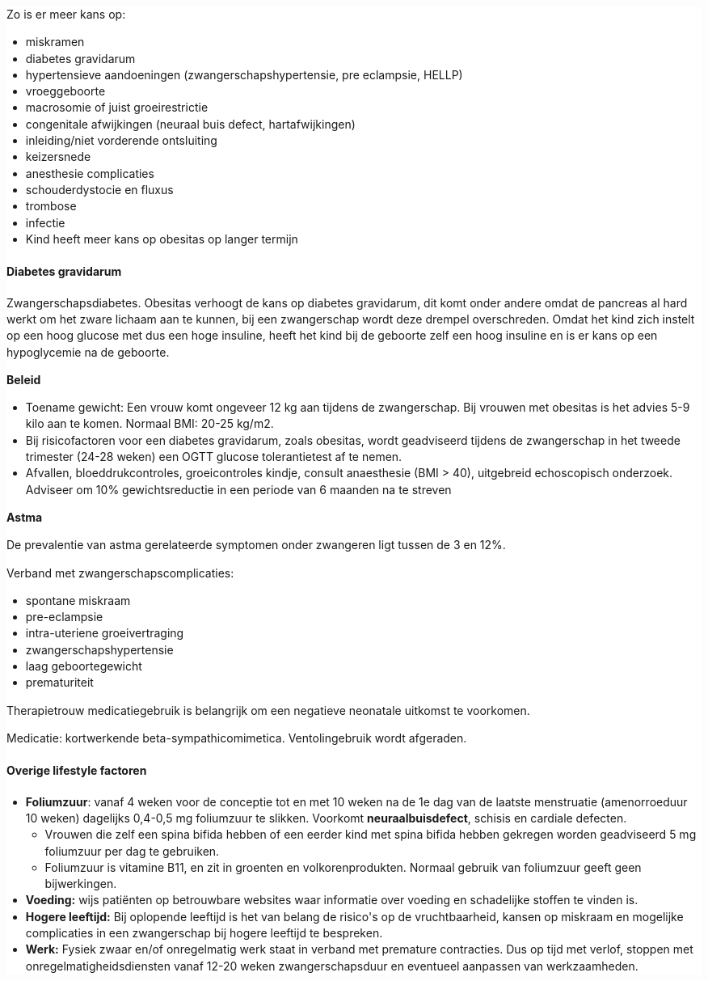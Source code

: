Zo is er meer kans op:

- miskramen
- diabetes gravidarum
- hypertensieve aandoeningen (zwangerschapshypertensie, pre eclampsie, HELLP)
- vroeggeboorte
- macrosomie of juist groeirestrictie
- congenitale afwijkingen (neuraal buis defect, hartafwijkingen)
- inleiding/niet vorderende ontsluiting
- keizersnede
- anesthesie complicaties
- schouderdystocie en fluxus
- trombose
- infectie
- Kind heeft meer kans op obesitas op langer termijn

#### Diabetes gravidarum

Zwangerschapsdiabetes. Obesitas verhoogt de kans op diabetes gravidarum, dit komt onder andere omdat de pancreas al hard werkt om het zware lichaam aan te kunnen, bij een zwangerschap wordt deze drempel overschreden. Omdat het kind zich instelt op een hoog glucose met dus een hoge insuline, heeft het kind bij de geboorte zelf een hoog insuline en is er kans op een hypoglycemie na de geboorte.

**Beleid**

- Toename gewicht: Een vrouw komt ongeveer 12 kg aan tijdens de zwangerschap. Bij vrouwen met obesitas is het advies 5-9 kilo aan te komen. Normaal BMI: 20-25 kg/m2.
- Bij risicofactoren voor een diabetes gravidarum, zoals obesitas, wordt geadviseerd tijdens de zwangerschap in het tweede trimester (24-28 weken) een OGTT glucose tolerantietest af te nemen.
- Afvallen, bloeddrukcontroles, groeicontroles kindje, consult anaesthesie (BMI > 40), uitgebreid echoscopisch onderzoek. Adviseer om 10% gewichtsreductie in een periode van 6 maanden na te streven

**Astma**

De prevalentie van astma gerelateerde symptomen onder zwangeren ligt tussen de 3 en 12%.

Verband met zwangerschapscomplicaties:

- spontane miskraam
- pre-eclampsie
- intra-uteriene groeivertraging
- zwangerschapshypertensie
- laag geboortegewicht
- prematuriteit

Therapietrouw medicatiegebruik is belangrijk om een negatieve neonatale uitkomst te voorkomen.

Medicatie: kortwerkende beta-sympathicomimetica. Ventolingebruik wordt afgeraden.

#### Overige lifestyle factoren

- **Foliumzuur**: vanaf 4 weken voor de conceptie tot en met 10 weken na de 1e dag van de laatste menstruatie (amenorroeduur 10 weken) dagelijks 0,4-0,5 mg foliumzuur te slikken. Voorkomt **neuraalbuisdefect**, schisis en cardiale defecten.
    - Vrouwen die zelf een spina bifida hebben of een eerder kind met spina bifida hebben gekregen worden geadviseerd 5 mg foliumzuur per dag te gebruiken.
    - Foliumzuur is vitamine B11, en zit in groenten en volkorenprodukten. Normaal gebruik van foliumzuur geeft geen bijwerkingen.
- **Voeding:** wijs patiënten op betrouwbare websites waar informatie over voeding en schadelijke stoffen te vinden is.
- **Hogere leeftijd:** Bij oplopende leeftijd is het van belang de risico's op de vruchtbaarheid, kansen op miskraam en mogelijke complicaties in een zwangerschap bij hogere leeftijd te bespreken.
- **Werk:** Fysiek zwaar en/of onregelmatig werk staat in verband met premature contracties. Dus op tijd met verlof, stoppen met onregelmatigheidsdiensten vanaf 12-20 weken zwangerschapsduur en eventueel aanpassen van werkzaamheden.
